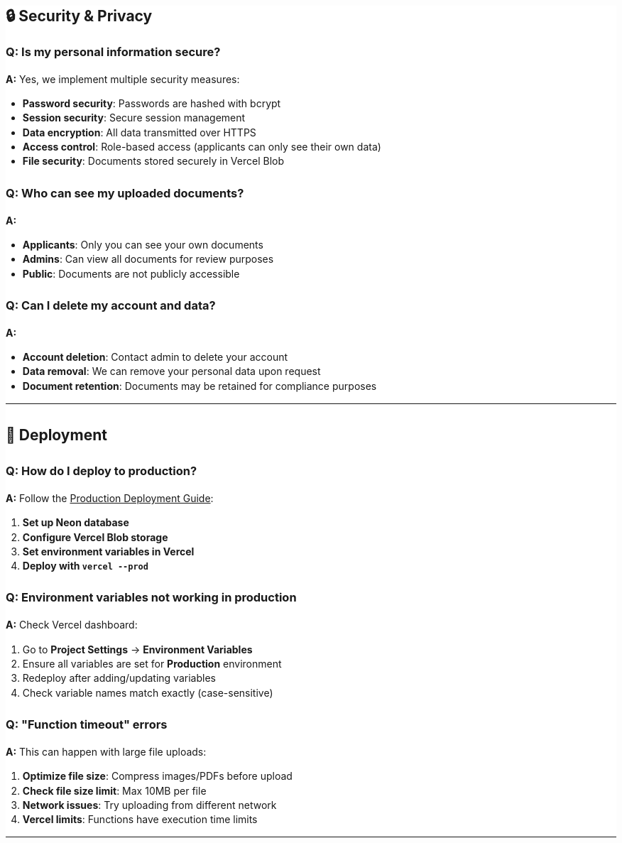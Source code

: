 ## 🔒 Security & Privacy

### Q: Is my personal information secure?

**A:** Yes, we implement multiple security measures:

- **Password security**: Passwords are hashed with bcrypt
- **Session security**: Secure session management
- **Data encryption**: All data transmitted over HTTPS
- **Access control**: Role-based access (applicants can only see their own data)
- **File security**: Documents stored securely in Vercel Blob

### Q: Who can see my uploaded documents?

**A:** 
- **Applicants**: Only you can see your own documents
- **Admins**: Can view all documents for review purposes
- **Public**: Documents are not publicly accessible

### Q: Can I delete my account and data?

**A:** 
- **Account deletion**: Contact admin to delete your account
- **Data removal**: We can remove your personal data upon request
- **Document retention**: Documents may be retained for compliance purposes

---

## 🚀 Deployment

### Q: How do I deploy to production?

**A:** Follow the [Production Deployment Guide](production-deployment.md):

1. **Set up Neon database**
2. **Configure Vercel Blob storage**
3. **Set environment variables in Vercel**
4. **Deploy with `vercel --prod`**

### Q: Environment variables not working in production

**A:** Check Vercel dashboard:

1. Go to **Project Settings** → **Environment Variables**
2. Ensure all variables are set for **Production** environment
3. Redeploy after adding/updating variables
4. Check variable names match exactly (case-sensitive)

### Q: "Function timeout" errors

**A:** This can happen with large file uploads:

1. **Optimize file size**: Compress images/PDFs before upload
2. **Check file size limit**: Max 10MB per file
3. **Network issues**: Try uploading from different network
4. **Vercel limits**: Functions have execution time limits

---
